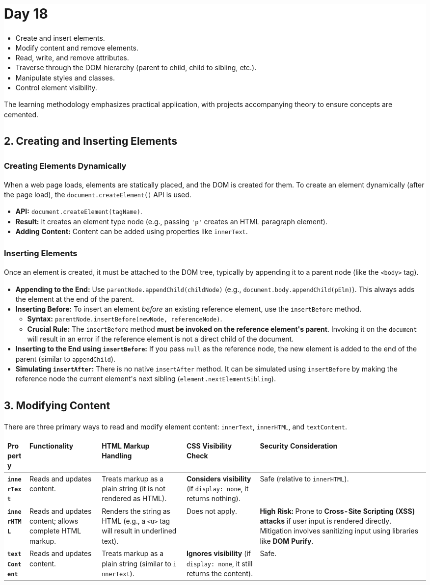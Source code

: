 
# Day 18

*   Create and insert elements.
*   Modify content and remove elements.
*   Read, write, and remove attributes.
*   Traverse through the DOM hierarchy (parent to child, child to sibling, etc.).
*   Manipulate styles and classes.
*   Control element visibility.

The learning methodology emphasizes practical application, with projects accompanying theory to ensure concepts are cemented.

## 2. Creating and Inserting Elements

### Creating Elements Dynamically
When a web page loads, elements are statically placed, and the DOM is created for them. To create an element dynamically (after the page load), the `document.createElement()` API is used.

*   **API:** `document.createElement(tagName)`.
*   **Result:** It creates an element type node (e.g., passing `'p'` creates an HTML paragraph element).
*   **Adding Content:** Content can be added using properties like `innerText`.

### Inserting Elements

Once an element is created, it must be attached to the DOM tree, typically by appending it to a parent node (like the `<body>` tag).

*   **Appending to the End:** Use `parentNode.appendChild(childNode)` (e.g., `document.body.appendChild(pElm)`). This always adds the element at the end of the parent.
*   **Inserting Before:** To insert an element *before* an existing reference element, use the `insertBefore` method.
    *   **Syntax:** `parentNode.insertBefore(newNode, referenceNode)`.
    *   **Crucial Rule:** The `insertBefore` method **must be invoked on the reference element's parent**. Invoking it on the `document` will result in an error if the reference element is not a direct child of the document.
*   **Inserting to the End using `insertBefore`:** If you pass `null` as the reference node, the new element is added to the end of the parent (similar to `appendChild`).
*   **Simulating `insertAfter`:** There is no native `insertAfter` method. It can be simulated using `insertBefore` by making the reference node the current element's next sibling (`element.nextElementSibling`).

## 3. Modifying Content

There are three primary ways to read and modify element content: `innerText`, `innerHTML`, and `textContent`.

| Property | Functionality | HTML Markup Handling | CSS Visibility Check | Security Consideration |
| :--- | :--- | :--- | :--- | :--- |
| **`innerText`** | Reads and updates content. | Treats markup as a plain string (it is not rendered as HTML). | **Considers visibility** (if `display: none`, it returns nothing). | Safe (relative to `innerHTML`). |
| **`innerHTML`** | Reads and updates content; allows complete HTML markup. | Renders the string as HTML (e.g., a `<u>` tag will result in underlined text). | Does not apply. | **High Risk:** Prone to **Cross-Site Scripting (XSS) attacks** if user input is rendered directly. Mitigation involves sanitizing input using libraries like **DOM Purify**. |
| **`textContent`** | Reads and updates content. | Treats markup as a plain string (similar to `innerText`). | **Ignores visibility** (if `display: none`, it still returns the content). | Safe. |
